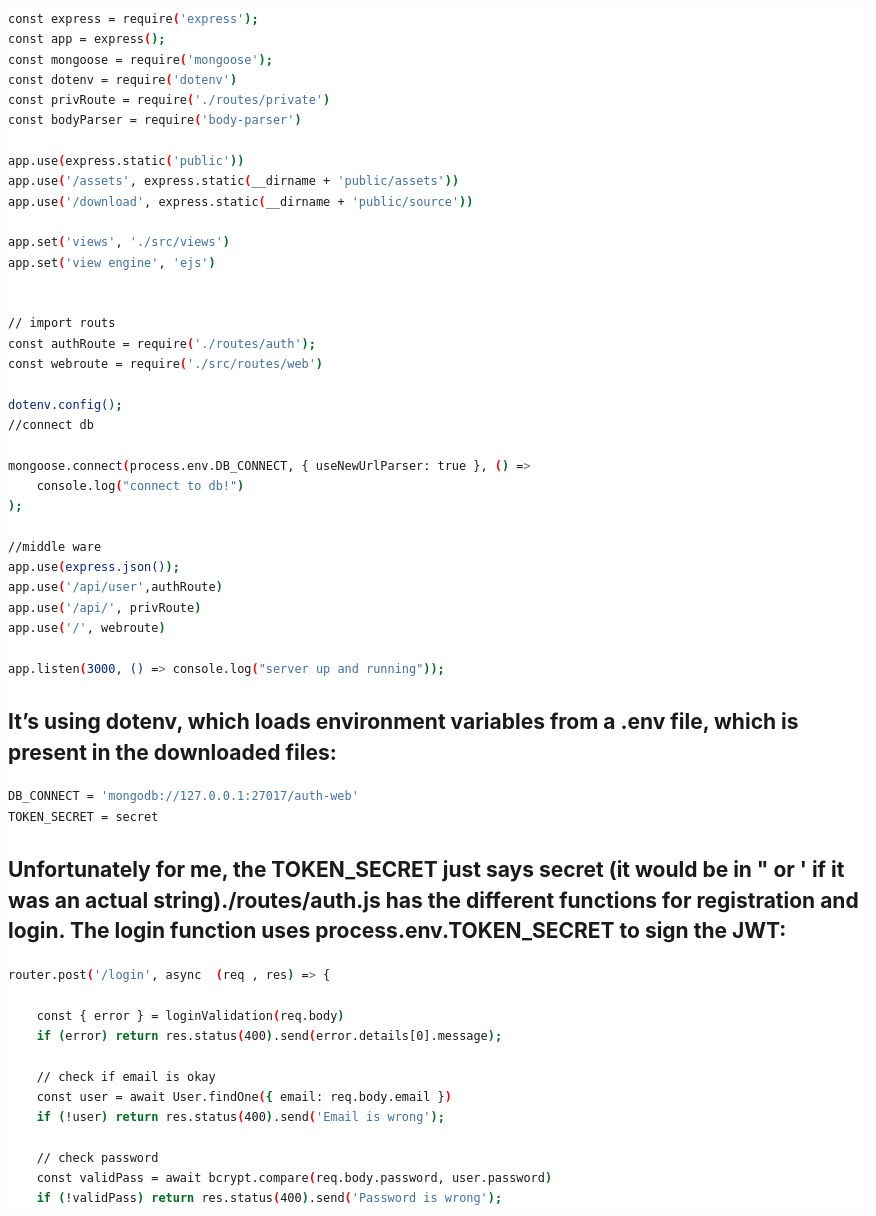 ```bash
const express = require('express');
const app = express();
const mongoose = require('mongoose');
const dotenv = require('dotenv')
const privRoute = require('./routes/private')
const bodyParser = require('body-parser')

app.use(express.static('public'))
app.use('/assets', express.static(__dirname + 'public/assets'))
app.use('/download', express.static(__dirname + 'public/source'))

app.set('views', './src/views')
app.set('view engine', 'ejs')


// import routs 
const authRoute = require('./routes/auth');
const webroute = require('./src/routes/web')

dotenv.config();
//connect db 

mongoose.connect(process.env.DB_CONNECT, { useNewUrlParser: true }, () =>
    console.log("connect to db!")
);

//middle ware 
app.use(express.json());
app.use('/api/user',authRoute)
app.use('/api/', privRoute)
app.use('/', webroute)

app.listen(3000, () => console.log("server up and running"));
```
## It’s using dotenv, which loads environment variables from a .env file, which is present in the downloaded files:

```bash
DB_CONNECT = 'mongodb://127.0.0.1:27017/auth-web'
TOKEN_SECRET = secret
```
## Unfortunately for me, the TOKEN_SECRET just says secret (it would be in " or ' if it was an actual string)./routes/auth.js has the different functions for registration and login. The login function uses process.env.TOKEN_SECRET to sign the JWT:

```bash
router.post('/login', async  (req , res) => {

    const { error } = loginValidation(req.body)
    if (error) return res.status(400).send(error.details[0].message);

    // check if email is okay 
    const user = await User.findOne({ email: req.body.email })
    if (!user) return res.status(400).send('Email is wrong');

    // check password 
    const validPass = await bcrypt.compare(req.body.password, user.password)
    if (!validPass) return res.status(400).send('Password is wrong');


```